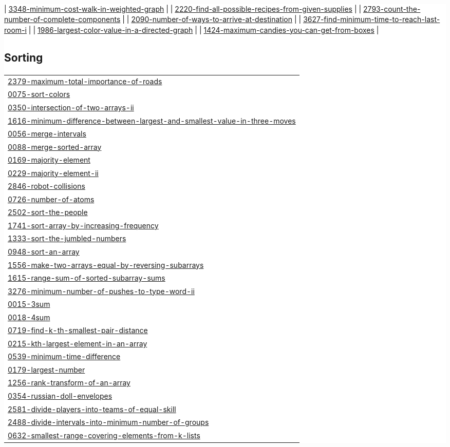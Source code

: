 | [3348-minimum-cost-walk-in-weighted-graph](https://github.com/Arunkumaryad/30-Days-of-Leetcode/tree/master/3348-minimum-cost-walk-in-weighted-graph) |
| [2220-find-all-possible-recipes-from-given-supplies](https://github.com/Arunkumaryad/30-Days-of-Leetcode/tree/master/2220-find-all-possible-recipes-from-given-supplies) |
| [2793-count-the-number-of-complete-components](https://github.com/Arunkumaryad/30-Days-of-Leetcode/tree/master/2793-count-the-number-of-complete-components) |
| [2090-number-of-ways-to-arrive-at-destination](https://github.com/Arunkumaryad/30-Days-of-Leetcode/tree/master/2090-number-of-ways-to-arrive-at-destination) |
| [3627-find-minimum-time-to-reach-last-room-i](https://github.com/Arunkumaryad/30-Days-of-Leetcode/tree/master/3627-find-minimum-time-to-reach-last-room-i) |
| [1986-largest-color-value-in-a-directed-graph](https://github.com/Arunkumaryad/30-Days-of-Leetcode/tree/master/1986-largest-color-value-in-a-directed-graph) |
| [1424-maximum-candies-you-can-get-from-boxes](https://github.com/Arunkumaryad/30-Days-of-Leetcode/tree/master/1424-maximum-candies-you-can-get-from-boxes) |
## Sorting
|  |
| ------- |
| [2379-maximum-total-importance-of-roads](https://github.com/Arunkumaryad/30-Days-of-Leetcode/tree/master/2379-maximum-total-importance-of-roads) |
| [0075-sort-colors](https://github.com/Arunkumaryad/30-Days-of-Leetcode/tree/master/0075-sort-colors) |
| [0350-intersection-of-two-arrays-ii](https://github.com/Arunkumaryad/30-Days-of-Leetcode/tree/master/0350-intersection-of-two-arrays-ii) |
| [1616-minimum-difference-between-largest-and-smallest-value-in-three-moves](https://github.com/Arunkumaryad/30-Days-of-Leetcode/tree/master/1616-minimum-difference-between-largest-and-smallest-value-in-three-moves) |
| [0056-merge-intervals](https://github.com/Arunkumaryad/30-Days-of-Leetcode/tree/master/0056-merge-intervals) |
| [0088-merge-sorted-array](https://github.com/Arunkumaryad/30-Days-of-Leetcode/tree/master/0088-merge-sorted-array) |
| [0169-majority-element](https://github.com/Arunkumaryad/30-Days-of-Leetcode/tree/master/0169-majority-element) |
| [0229-majority-element-ii](https://github.com/Arunkumaryad/30-Days-of-Leetcode/tree/master/0229-majority-element-ii) |
| [2846-robot-collisions](https://github.com/Arunkumaryad/30-Days-of-Leetcode/tree/master/2846-robot-collisions) |
| [0726-number-of-atoms](https://github.com/Arunkumaryad/30-Days-of-Leetcode/tree/master/0726-number-of-atoms) |
| [2502-sort-the-people](https://github.com/Arunkumaryad/30-Days-of-Leetcode/tree/master/2502-sort-the-people) |
| [1741-sort-array-by-increasing-frequency](https://github.com/Arunkumaryad/30-Days-of-Leetcode/tree/master/1741-sort-array-by-increasing-frequency) |
| [1333-sort-the-jumbled-numbers](https://github.com/Arunkumaryad/30-Days-of-Leetcode/tree/master/1333-sort-the-jumbled-numbers) |
| [0948-sort-an-array](https://github.com/Arunkumaryad/30-Days-of-Leetcode/tree/master/0948-sort-an-array) |
| [1556-make-two-arrays-equal-by-reversing-subarrays](https://github.com/Arunkumaryad/30-Days-of-Leetcode/tree/master/1556-make-two-arrays-equal-by-reversing-subarrays) |
| [1615-range-sum-of-sorted-subarray-sums](https://github.com/Arunkumaryad/30-Days-of-Leetcode/tree/master/1615-range-sum-of-sorted-subarray-sums) |
| [3276-minimum-number-of-pushes-to-type-word-ii](https://github.com/Arunkumaryad/30-Days-of-Leetcode/tree/master/3276-minimum-number-of-pushes-to-type-word-ii) |
| [0015-3sum](https://github.com/Arunkumaryad/30-Days-of-Leetcode/tree/master/0015-3sum) |
| [0018-4sum](https://github.com/Arunkumaryad/30-Days-of-Leetcode/tree/master/0018-4sum) |
| [0719-find-k-th-smallest-pair-distance](https://github.com/Arunkumaryad/30-Days-of-Leetcode/tree/master/0719-find-k-th-smallest-pair-distance) |
| [0215-kth-largest-element-in-an-array](https://github.com/Arunkumaryad/30-Days-of-Leetcode/tree/master/0215-kth-largest-element-in-an-array) |
| [0539-minimum-time-difference](https://github.com/Arunkumaryad/30-Days-of-Leetcode/tree/master/0539-minimum-time-difference) |
| [0179-largest-number](https://github.com/Arunkumaryad/30-Days-of-Leetcode/tree/master/0179-largest-number) |
| [1256-rank-transform-of-an-array](https://github.com/Arunkumaryad/30-Days-of-Leetcode/tree/master/1256-rank-transform-of-an-array) |
| [0354-russian-doll-envelopes](https://github.com/Arunkumaryad/30-Days-of-Leetcode/tree/master/0354-russian-doll-envelopes) |
| [2581-divide-players-into-teams-of-equal-skill](https://github.com/Arunkumaryad/30-Days-of-Leetcode/tree/master/2581-divide-players-into-teams-of-equal-skill) |
| [2488-divide-intervals-into-minimum-number-of-groups](https://github.com/Arunkumaryad/30-Days-of-Leetcode/tree/master/2488-divide-intervals-into-minimum-number-of-groups) |
| [0632-smallest-range-covering-elements-from-k-lists](https://github.com/Arunkumaryad/30-Days-of-Leetcode/tree/master/0632-smallest-range-covering-elements-from-k-lists) |